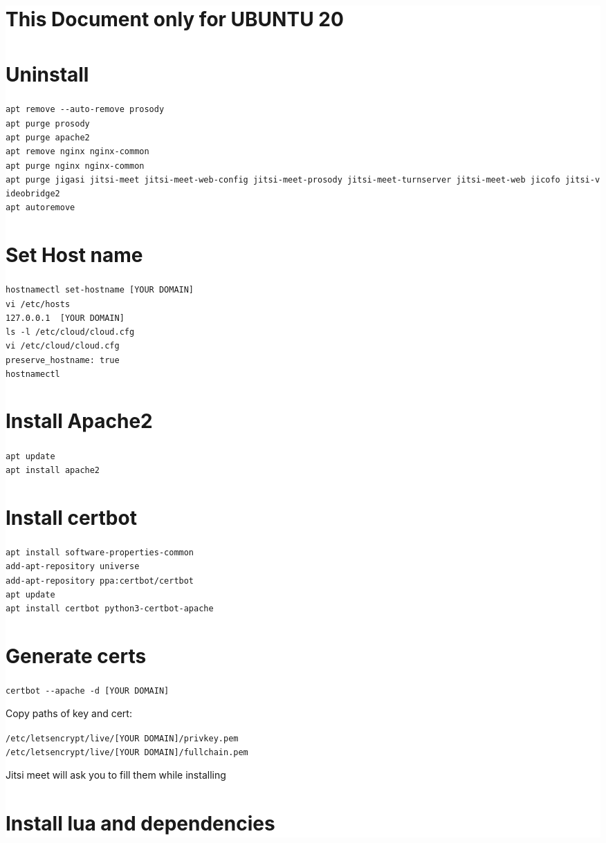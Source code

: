 # This Document only for UBUNTU 20

# Uninstall 

```apt remove prosody
apt remove --auto-remove prosody
apt purge prosody  
apt purge apache2
apt remove nginx nginx-common
apt purge nginx nginx-common
apt purge jigasi jitsi-meet jitsi-meet-web-config jitsi-meet-prosody jitsi-meet-turnserver jitsi-meet-web jicofo jitsi-videobridge2
apt autoremove
```
# Set Host name 
```
hostnamectl set-hostname [YOUR DOMAIN]
vi /etc/hosts
127.0.0.1  [YOUR DOMAIN]
ls -l /etc/cloud/cloud.cfg
vi /etc/cloud/cloud.cfg
preserve_hostname: true
hostnamectl
```
# Install Apache2 
```
apt update 
apt install apache2
```
# Install certbot 
```
apt install software-properties-common
add-apt-repository universe
add-apt-repository ppa:certbot/certbot
apt update
apt install certbot python3-certbot-apache
```
# Generate certs 
```
certbot --apache -d [YOUR DOMAIN]
```
Copy paths of key and cert:
```
/etc/letsencrypt/live/[YOUR DOMAIN]/privkey.pem
/etc/letsencrypt/live/[YOUR DOMAIN]/fullchain.pem
```
Jitsi meet will ask you to fill them while installing 
# Install lua and dependencies
